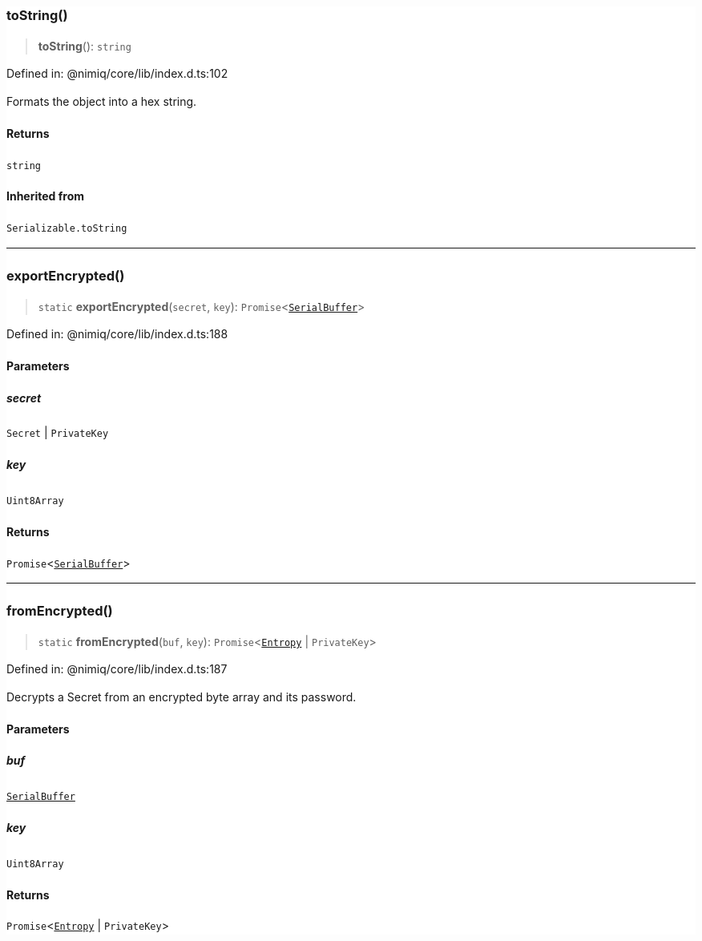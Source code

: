 ### toString()

> **toString**(): `string`

Defined in: @nimiq/core/lib/index.d.ts:102

Formats the object into a hex string.

#### Returns

`string`

#### Inherited from

`Serializable.toString`

***

### exportEncrypted()

> `static` **exportEncrypted**(`secret`, `key`): `Promise`\<[`SerialBuffer`](SerialBuffer.md)\>

Defined in: @nimiq/core/lib/index.d.ts:188

#### Parameters

##### secret

`Secret` | `PrivateKey`

##### key

`Uint8Array`

#### Returns

`Promise`\<[`SerialBuffer`](SerialBuffer.md)\>

***

### fromEncrypted()

> `static` **fromEncrypted**(`buf`, `key`): `Promise`\<[`Entropy`](Entropy.md) \| `PrivateKey`\>

Defined in: @nimiq/core/lib/index.d.ts:187

Decrypts a Secret from an encrypted byte array and its password.

#### Parameters

##### buf

[`SerialBuffer`](SerialBuffer.md)

##### key

`Uint8Array`

#### Returns

`Promise`\<[`Entropy`](Entropy.md) \| `PrivateKey`\>
